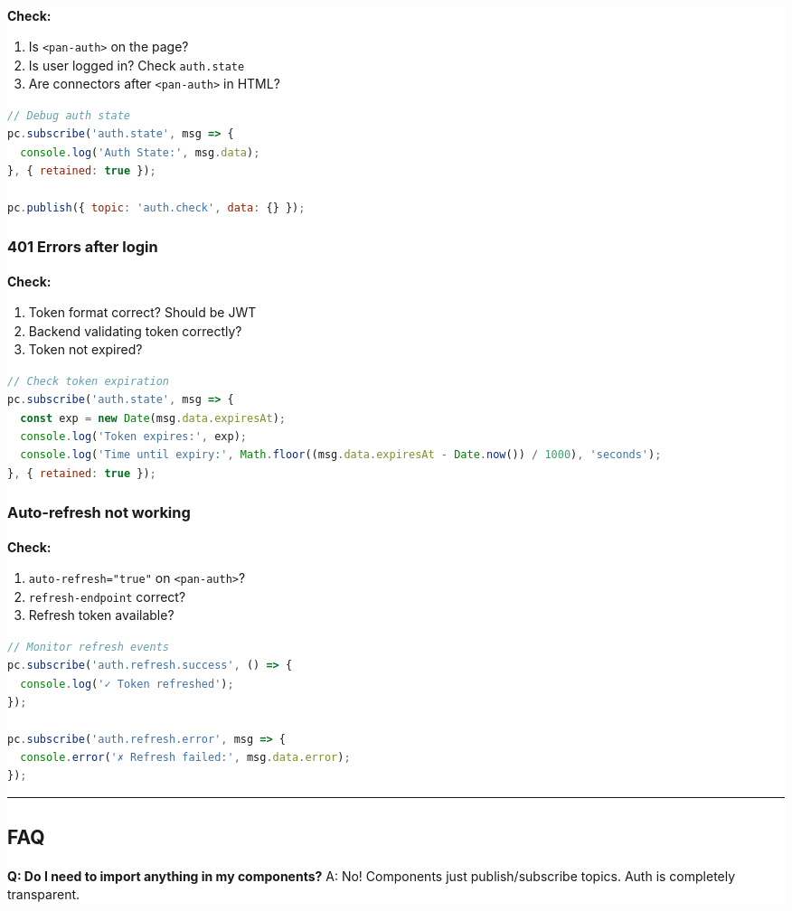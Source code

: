 **Check:**
1. Is `<pan-auth>` on the page?
2. Is user logged in? Check `auth.state`
3. Are connectors after `<pan-auth>` in HTML?

```javascript
// Debug auth state
pc.subscribe('auth.state', msg => {
  console.log('Auth State:', msg.data);
}, { retained: true });

pc.publish({ topic: 'auth.check', data: {} });
```

### 401 Errors after login

**Check:**
1. Token format correct? Should be JWT
2. Backend validating token correctly?
3. Token not expired?

```javascript
// Check token expiration
pc.subscribe('auth.state', msg => {
  const exp = new Date(msg.data.expiresAt);
  console.log('Token expires:', exp);
  console.log('Time until expiry:', Math.floor((msg.data.expiresAt - Date.now()) / 1000), 'seconds');
}, { retained: true });
```

### Auto-refresh not working

**Check:**
1. `auto-refresh="true"` on `<pan-auth>`?
2. `refresh-endpoint` correct?
3. Refresh token available?

```javascript
// Monitor refresh events
pc.subscribe('auth.refresh.success', () => {
  console.log('✓ Token refreshed');
});

pc.subscribe('auth.refresh.error', msg => {
  console.error('✗ Refresh failed:', msg.data.error);
});
```

---

## FAQ

**Q: Do I need to import anything in my components?**
A: No! Components just publish/subscribe topics. Auth is completely transparent.

